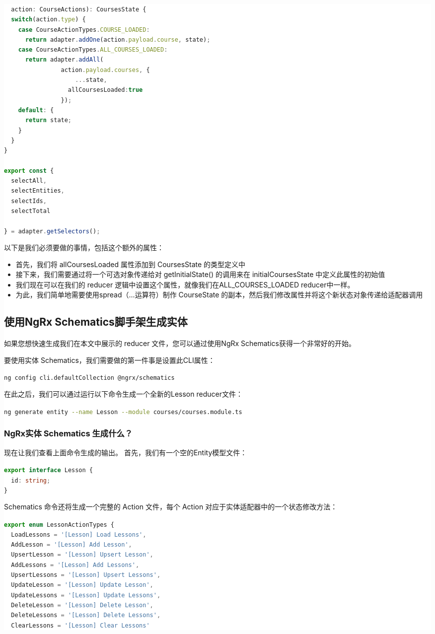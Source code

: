 ```ts
  action: CourseActions): CoursesState {
  switch(action.type) {
    case CourseActionTypes.COURSE_LOADED:
      return adapter.addOne(action.payload.course, state);
    case CourseActionTypes.ALL_COURSES_LOADED:
      return adapter.addAll(
                action.payload.courses, {
                    ...state, 
                  allCoursesLoaded:true
                });
    default: {
      return state;
    }
  }
}

export const {
  selectAll,
  selectEntities,
  selectIds,
  selectTotal

} = adapter.getSelectors();
```

以下是我们必须要做的事情，包括这个额外的属性：
- 首先，我们将 allCoursesLoaded 属性添加到 CoursesState 的类型定义中
- 接下来，我们需要通过将一个可选对象传递给对 getInitialState() 的调用来在 initialCoursesState 中定义此属性的初始值
- 我们现在可以在我们的 reducer 逻辑中设置这个属性，就像我们在ALL_COURSES_LOADED reducer中一样。
- 为此，我们简单地需要使用spread（...运算符）制作 CourseState 的副本，然后我们修改属性并将这个新状态对象传递给适配器调用

## 使用NgRx Schematics脚手架生成实体
如果您想快速生成我们在本文中展示的 reducer 文件，您可以通过使用NgRx Schematics获得一个非常好的开始。

要使用实体 Schematics，我们需要做的第一件事是设置此CLI属性：
```sh
ng config cli.defaultCollection @ngrx/schematics
```

在此之后，我们可以通过运行以下命令生成一个全新的Lesson reducer文件：
```sh
ng generate entity --name Lesson --module courses/courses.module.ts
```

### NgRx实体 Schematics 生成什么？
现在让我们查看上面命令生成的输出。 首先，我们有一个空的Entity模型文件：
```ts
export interface Lesson {
  id: string;
}
```

Schematics 命令还将生成一个完整的 Action 文件，每个 Action 对应于实体适配器中的一个状态修改方法：
```ts
export enum LessonActionTypes {
  LoadLessons = '[Lesson] Load Lessons',
  AddLesson = '[Lesson] Add Lesson',
  UpsertLesson = '[Lesson] Upsert Lesson',
  AddLessons = '[Lesson] Add Lessons',
  UpsertLessons = '[Lesson] Upsert Lessons',
  UpdateLesson = '[Lesson] Update Lesson',
  UpdateLessons = '[Lesson] Update Lessons',
  DeleteLesson = '[Lesson] Delete Lesson',
  DeleteLessons = '[Lesson] Delete Lessons',
  ClearLessons = '[Lesson] Clear Lessons'
```